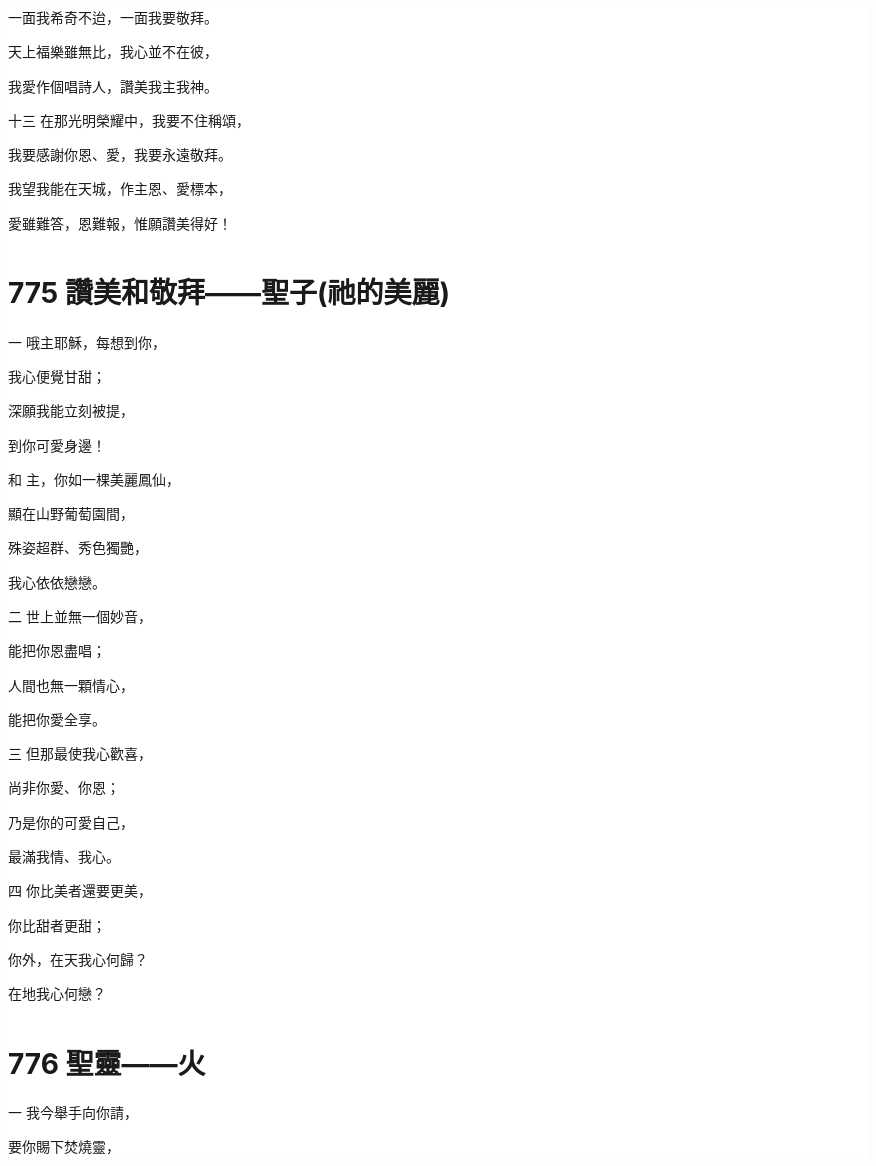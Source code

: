 一面我希奇不迨，一面我要敬拜。

天上福樂雖無比，我心並不在彼，

我愛作個唱詩人，讚美我主我神。

十三 在那光明榮耀中，我要不住稱頌，

我要感謝你恩、愛，我要永遠敬拜。

我望我能在天城，作主恩、愛標本，

愛雖難答，恩難報，惟願讚美得好！

# 775 讚美和敬拜――聖子(祂的美麗)

一 哦主耶穌，每想到你，

我心便覺甘甜；

深願我能立刻被提，

到你可愛身邊！

和 主，你如一棵美麗鳳仙，

顯在山野葡萄園間，

殊姿超群、秀色獨艷，

我心依依戀戀。

二 世上並無一個妙音，

能把你恩盡唱；

人間也無一顆情心，

能把你愛全享。

三 但那最使我心歡喜，

尚非你愛、你恩；

乃是你的可愛自己，

最滿我情、我心。

四 你比美者還要更美，

你比甜者更甜；

你外，在天我心何歸？

在地我心何戀？

# 776 聖靈――火

一 我今舉手向你請，

要你賜下焚燒靈，
